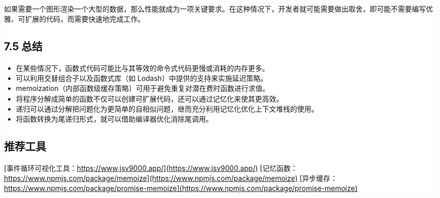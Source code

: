 如果需要一个图形渲染一个大型的数据，那么性能就成为一项关键要求。在这种情况下，开发者就可能需要做出取舍，即可能不需要编写优雅、可扩展的代码，而需要快速地完成工作。

## 7.5 总结

- 在某些情况下，函数式代码可能比与其等效的命令式代码更慢或消耗的内存更多。
- 可以利用交替组合子以及函数式库（如 Lodash）中提供的支持来实施延迟策略。
- memoization（内部函数级缓存策略）可用于避免重复对潜在费时函数进行求值。
- 将程序分解成简单的函数不仅可以创建可扩展代码，还可以通过记忆化来使其更高效。
- 递归可以通过分解把问题化为更简单的自相似问题，继而充分利用记忆化优化上下文堆栈的使用。
- 将函数转换为尾递归形式，就可以借助编译器优化消除尾调用。

## 推荐工具

[事件循环可视化工具：https://www.jsv9000.app/](https://www.jsv9000.app/)
[记忆函数：https://www.npmjs.com/package/memoize](https://www.npmjs.com/package/memoize)
[异步缓存：https://www.npmjs.com/package/promise-memoize](https://www.npmjs.com/package/promise-memoize)
